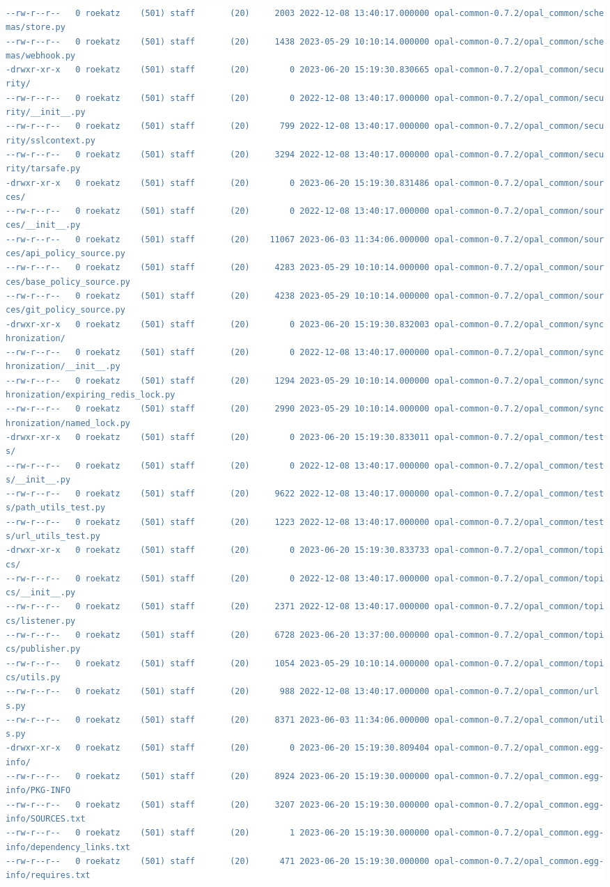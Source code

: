 ```diff
--rw-r--r--   0 roekatz    (501) staff       (20)     2003 2022-12-08 13:40:17.000000 opal-common-0.7.2/opal_common/schemas/store.py
--rw-r--r--   0 roekatz    (501) staff       (20)     1438 2023-05-29 10:10:14.000000 opal-common-0.7.2/opal_common/schemas/webhook.py
-drwxr-xr-x   0 roekatz    (501) staff       (20)        0 2023-06-20 15:19:30.830665 opal-common-0.7.2/opal_common/security/
--rw-r--r--   0 roekatz    (501) staff       (20)        0 2022-12-08 13:40:17.000000 opal-common-0.7.2/opal_common/security/__init__.py
--rw-r--r--   0 roekatz    (501) staff       (20)      799 2022-12-08 13:40:17.000000 opal-common-0.7.2/opal_common/security/sslcontext.py
--rw-r--r--   0 roekatz    (501) staff       (20)     3294 2022-12-08 13:40:17.000000 opal-common-0.7.2/opal_common/security/tarsafe.py
-drwxr-xr-x   0 roekatz    (501) staff       (20)        0 2023-06-20 15:19:30.831486 opal-common-0.7.2/opal_common/sources/
--rw-r--r--   0 roekatz    (501) staff       (20)        0 2022-12-08 13:40:17.000000 opal-common-0.7.2/opal_common/sources/__init__.py
--rw-r--r--   0 roekatz    (501) staff       (20)    11067 2023-06-03 11:34:06.000000 opal-common-0.7.2/opal_common/sources/api_policy_source.py
--rw-r--r--   0 roekatz    (501) staff       (20)     4283 2023-05-29 10:10:14.000000 opal-common-0.7.2/opal_common/sources/base_policy_source.py
--rw-r--r--   0 roekatz    (501) staff       (20)     4238 2023-05-29 10:10:14.000000 opal-common-0.7.2/opal_common/sources/git_policy_source.py
-drwxr-xr-x   0 roekatz    (501) staff       (20)        0 2023-06-20 15:19:30.832003 opal-common-0.7.2/opal_common/synchronization/
--rw-r--r--   0 roekatz    (501) staff       (20)        0 2022-12-08 13:40:17.000000 opal-common-0.7.2/opal_common/synchronization/__init__.py
--rw-r--r--   0 roekatz    (501) staff       (20)     1294 2023-05-29 10:10:14.000000 opal-common-0.7.2/opal_common/synchronization/expiring_redis_lock.py
--rw-r--r--   0 roekatz    (501) staff       (20)     2990 2023-05-29 10:10:14.000000 opal-common-0.7.2/opal_common/synchronization/named_lock.py
-drwxr-xr-x   0 roekatz    (501) staff       (20)        0 2023-06-20 15:19:30.833011 opal-common-0.7.2/opal_common/tests/
--rw-r--r--   0 roekatz    (501) staff       (20)        0 2022-12-08 13:40:17.000000 opal-common-0.7.2/opal_common/tests/__init__.py
--rw-r--r--   0 roekatz    (501) staff       (20)     9622 2022-12-08 13:40:17.000000 opal-common-0.7.2/opal_common/tests/path_utils_test.py
--rw-r--r--   0 roekatz    (501) staff       (20)     1223 2022-12-08 13:40:17.000000 opal-common-0.7.2/opal_common/tests/url_utils_test.py
-drwxr-xr-x   0 roekatz    (501) staff       (20)        0 2023-06-20 15:19:30.833733 opal-common-0.7.2/opal_common/topics/
--rw-r--r--   0 roekatz    (501) staff       (20)        0 2022-12-08 13:40:17.000000 opal-common-0.7.2/opal_common/topics/__init__.py
--rw-r--r--   0 roekatz    (501) staff       (20)     2371 2022-12-08 13:40:17.000000 opal-common-0.7.2/opal_common/topics/listener.py
--rw-r--r--   0 roekatz    (501) staff       (20)     6728 2023-06-20 13:37:00.000000 opal-common-0.7.2/opal_common/topics/publisher.py
--rw-r--r--   0 roekatz    (501) staff       (20)     1054 2023-05-29 10:10:14.000000 opal-common-0.7.2/opal_common/topics/utils.py
--rw-r--r--   0 roekatz    (501) staff       (20)      988 2022-12-08 13:40:17.000000 opal-common-0.7.2/opal_common/urls.py
--rw-r--r--   0 roekatz    (501) staff       (20)     8371 2023-06-03 11:34:06.000000 opal-common-0.7.2/opal_common/utils.py
-drwxr-xr-x   0 roekatz    (501) staff       (20)        0 2023-06-20 15:19:30.809404 opal-common-0.7.2/opal_common.egg-info/
--rw-r--r--   0 roekatz    (501) staff       (20)     8924 2023-06-20 15:19:30.000000 opal-common-0.7.2/opal_common.egg-info/PKG-INFO
--rw-r--r--   0 roekatz    (501) staff       (20)     3207 2023-06-20 15:19:30.000000 opal-common-0.7.2/opal_common.egg-info/SOURCES.txt
--rw-r--r--   0 roekatz    (501) staff       (20)        1 2023-06-20 15:19:30.000000 opal-common-0.7.2/opal_common.egg-info/dependency_links.txt
--rw-r--r--   0 roekatz    (501) staff       (20)      471 2023-06-20 15:19:30.000000 opal-common-0.7.2/opal_common.egg-info/requires.txt
```